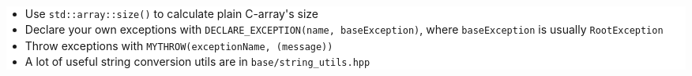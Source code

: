 - Use `std::array::size()` to calculate plain C-array's size
- Declare your own exceptions with `DECLARE_EXCEPTION(name, baseException)`, where `baseException` is usually `RootException`
- Throw exceptions with `MYTHROW(exceptionName, (message))`
- A lot of useful string conversion utils are in `base/string_utils.hpp`
